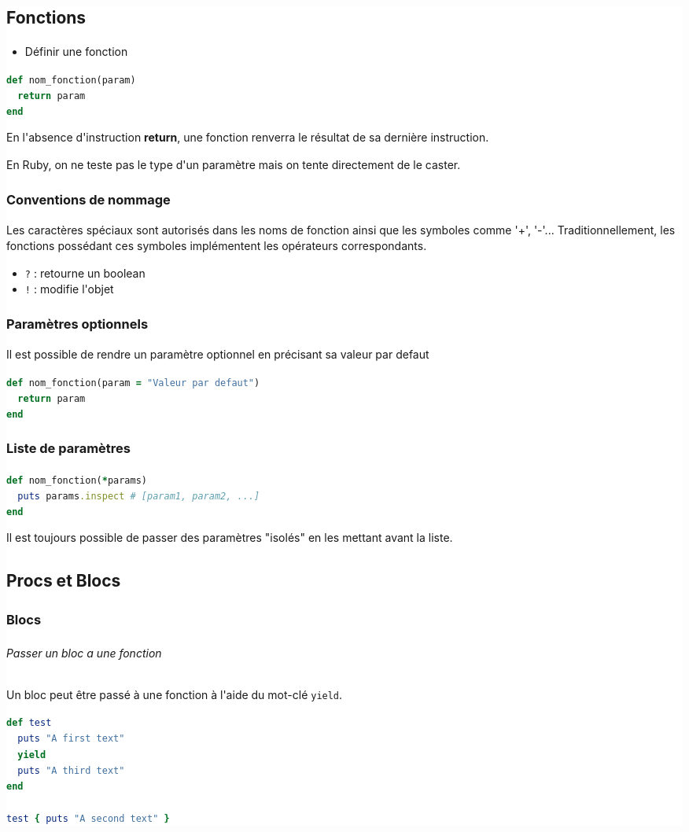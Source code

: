 ## Fonctions

* Définir une fonction

```ruby
def nom_fonction(param)
  return param
end
```

En l'absence d'instruction **return**, une fonction renverra le résultat de sa dernière instruction.

En Ruby, on ne teste pas le type d'un paramètre mais on tente directement de le caster.

### Conventions de nommage

Les caractères spéciaux sont autorisés dans les noms de fonction ainsi que les symboles comme '+', '-'... Traditionnellement, les fonctions possédant ces symboles implémentent les opérateurs correspondants.

* `?` : retourne un boolean
* `!` : modifie l'objet

### Paramètres optionnels

Il est possible de rendre un paramètre optionnel en précisant sa valeur par defaut

```ruby
def nom_fonction(param = "Valeur par defaut")
  return param
end
```

### Liste de paramètres

```ruby
def nom_fonction(*params)
  puts params.inspect # [param1, param2, ...]
end
```

Il est toujours possible de passer des paramètres "isolés" en les mettant avant la liste.

## Procs et Blocs

### Blocs

###### Passer un bloc a une fonction

Un bloc peut être passé à une fonction à l'aide du mot-clé `yield`.

```ruby
def test
  puts "A first text"
  yield
  puts "A third text"
end

test { puts "A second text" }
```
